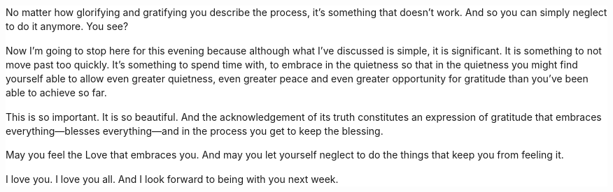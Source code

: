 No matter how glorifying and gratifying you describe the process,
it&rsquo;s something that doesn&rsquo;t work. And so you can simply
neglect to do it anymore. You see?

Now I&rsquo;m going to stop here for this evening because although what
I&rsquo;ve discussed is simple, it is significant. It is something to
not move past too quickly. It&rsquo;s something to spend time with, to
embrace in the quietness so that in the quietness you might find
yourself able to allow even greater quietness, even greater peace and
even greater opportunity for gratitude than you&rsquo;ve been able to
achieve so far.

This is so important. It is so beautiful. And the acknowledgement of its
truth constitutes an expression of gratitude that embraces
everything&mdash;blesses everything&mdash;and in the process you get to
keep the blessing.

May you feel the Love that embraces you. And may you let yourself
neglect to do the things that keep you from feeling it.

I love you. I love you all. And I look forward to being with you next
week.

[^1]: John 8:32
[^2]: John 11:42
[^3]: T18.1 Substitution as a Defense

